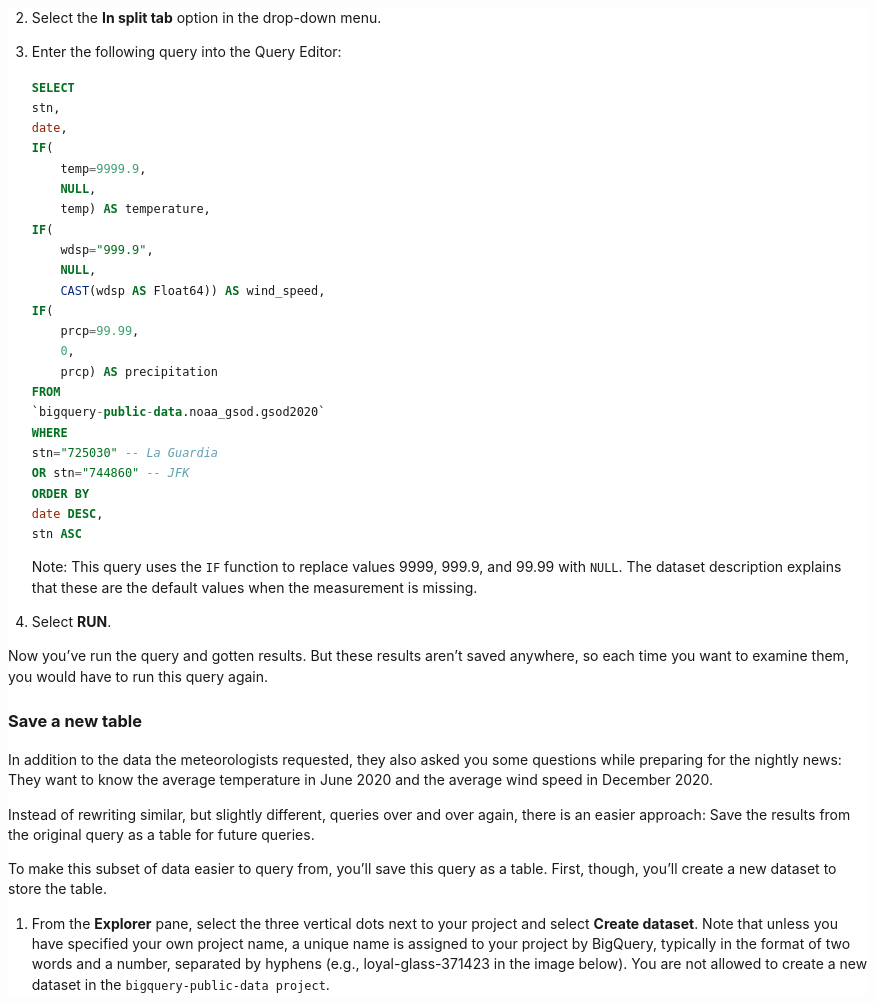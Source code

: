 2. Select the **In split tab** option in the drop-down menu.

3. Enter the following query into the Query Editor:

    ```sql
    SELECT
    stn,
    date,
    IF(
        temp=9999.9,
        NULL,
        temp) AS temperature,
    IF(
        wdsp="999.9",
        NULL,
        CAST(wdsp AS Float64)) AS wind_speed,
    IF(
        prcp=99.99,
        0,
        prcp) AS precipitation
    FROM
    `bigquery-public-data.noaa_gsod.gsod2020`
    WHERE
    stn="725030" -- La Guardia
    OR stn="744860" -- JFK
    ORDER BY
    date DESC,
    stn ASC
    ```

    Note: This query uses the `IF` function to replace values 9999, 999.9, and 99.99 with `NULL`. The dataset description explains that these are the default values when the measurement is missing.

4. Select **RUN**.

Now you’ve run the query and gotten results. But these results aren’t saved anywhere, so each time you want to examine them, you would have to run this query again.

### Save a new table

In addition to the data the meteorologists requested, they also asked you some questions while preparing for the nightly news: They want to know the average temperature in June 2020 and the average wind speed in December 2020.

Instead of rewriting similar, but slightly different, queries over and over again, there is an easier approach: Save the results from the original query as a table for future queries.

To make this subset of data easier to query from, you’ll save this query as a table. First, though, you’ll create a new dataset to store the table.

1. From the **Explorer** pane, select the three vertical dots next to your project and select **Create dataset**. Note that unless you have specified your own project name, a unique name is assigned to your project by BigQuery, typically in the format of two words and a number, separated by hyphens (e.g., loyal-glass-371423 in the image below). You are not allowed to create a new dataset in the `bigquery-public-data project`.
